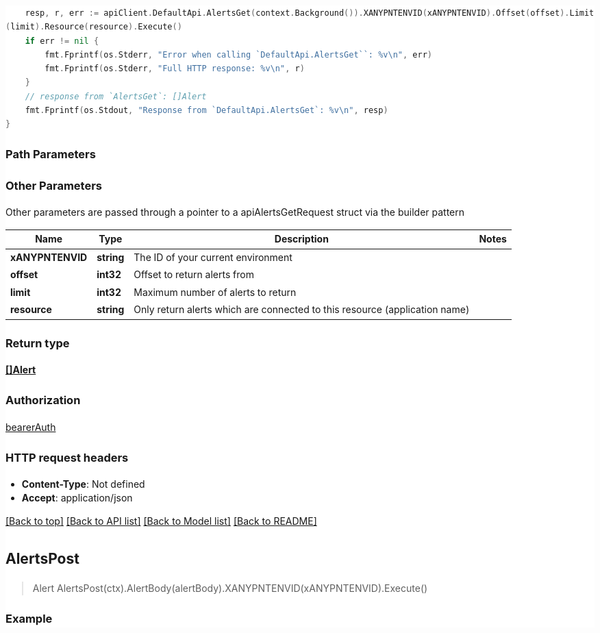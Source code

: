 ```go
    resp, r, err := apiClient.DefaultApi.AlertsGet(context.Background()).XANYPNTENVID(xANYPNTENVID).Offset(offset).Limit(limit).Resource(resource).Execute()
    if err != nil {
        fmt.Fprintf(os.Stderr, "Error when calling `DefaultApi.AlertsGet``: %v\n", err)
        fmt.Fprintf(os.Stderr, "Full HTTP response: %v\n", r)
    }
    // response from `AlertsGet`: []Alert
    fmt.Fprintf(os.Stdout, "Response from `DefaultApi.AlertsGet`: %v\n", resp)
}
```

### Path Parameters



### Other Parameters

Other parameters are passed through a pointer to a apiAlertsGetRequest struct via the builder pattern


Name | Type | Description  | Notes
------------- | ------------- | ------------- | -------------
 **xANYPNTENVID** | **string** | The ID of your current environment | 
 **offset** | **int32** | Offset to return alerts from | 
 **limit** | **int32** | Maximum number of alerts to return | 
 **resource** | **string** | Only return alerts which are connected to this resource (application name) | 

### Return type

[**[]Alert**](Alert.md)

### Authorization

[bearerAuth](../README.md#bearerAuth)

### HTTP request headers

- **Content-Type**: Not defined
- **Accept**: application/json

[[Back to top]](#) [[Back to API list]](../README.md#documentation-for-api-endpoints)
[[Back to Model list]](../README.md#documentation-for-models)
[[Back to README]](../README.md)


## AlertsPost

> Alert AlertsPost(ctx).AlertBody(alertBody).XANYPNTENVID(xANYPNTENVID).Execute()





### Example
